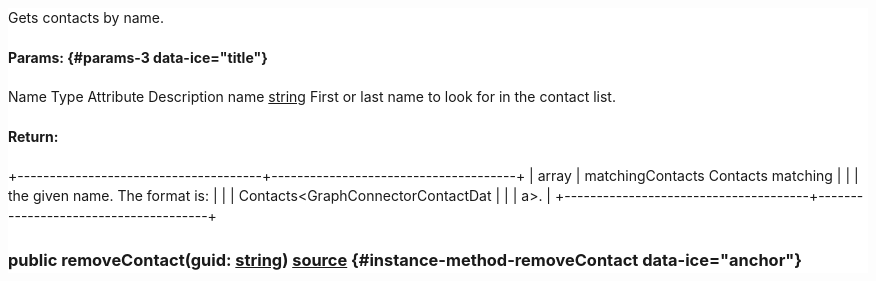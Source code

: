 <div data-ice="description">

Gets contacts by name.

</div>

<div data-ice="properties">

<div data-ice="properties">

#### Params: {#params-3 data-ice="title"}

Name
Type
Attribute
Description
name
<span>[string](https://developer.mozilla.org/en-US/docs/Web/JavaScript/Reference/Global_Objects/String)</span>
First or last name to look for in the contact list.

</div>

</div>

<div class="return-params" data-ice="returnParams">

#### Return:

+--------------------------------------+--------------------------------------+
| <span>array</span>                   | matchingContacts Contacts matching   |
|                                      | the given name. The format is:       |
|                                      | Contacts&lt;GraphConnectorContactDat |
|                                      | a&gt;.                               |
+--------------------------------------+--------------------------------------+

<div data-ice="returnProperties">

</div>

</div>

</div>

<div class="detail" data-ice="detail">

### <span class="access" data-ice="access">public</span> <span data-ice="name">removeContact</span><span data-ice="signature">(guid: <span>[string](https://developer.mozilla.org/en-US/docs/Web/JavaScript/Reference/Global_Objects/String)</span>)</span> <span class="right-info"> <span data-ice="source"><span>[source](../../../file/src/graphconnector/GraphConnector.js.html#lineNumber186)</span></span> </span> {#instance-method-removeContact data-ice="anchor"}
